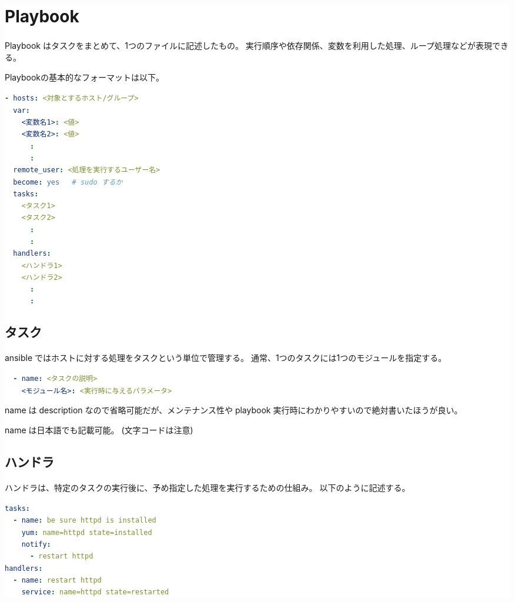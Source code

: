 ```ini
```

Playbook
========

Playbook はタスクをまとめて、1つのファイルに記述したもの。
実行順序や依存関係、変数を利用した処理、ループ処理などが表現できる。

Playbookの基本的なフォーマットは以下。

```yaml
- hosts: <対象とするホスト/グループ>
  var:
    <変数名1>: <値>
    <変数名2>: <値>
      :
      :
  remote_user: <処理を実行するユーザー名>
  become: yes   # sudo するか
  tasks:
    <タスク1>
    <タスク2>
      :
      :
  handlers:
    <ハンドラ1>
    <ハンドラ2>
      :
      :
```

タスク
------

ansible ではホストに対する処理をタスクという単位で管理する。
通常、1つのタスクには1つのモジュールを指定する。

```yaml
  - name: <タスクの説明>
    <モジュール名>: <実行時に与えるパラメータ>
```

name は description なので省略可能だが、メンテナンス性や playbook 実行時にわかりやすいので絶対書いたほうが良い。

name は日本語でも記載可能。 (文字コードは注意)


ハンドラ
--------

ハンドラは、特定のタスクの実行後に、予め指定した処理を実行するための仕組み。
以下のように記述する。

```yaml
tasks:
  - name: be sure httpd is installed
    yum: name=httpd state=installed
    notify:
      - restart httpd
handlers:
  - name: restart httpd
    service: name=httpd state=restarted
```

